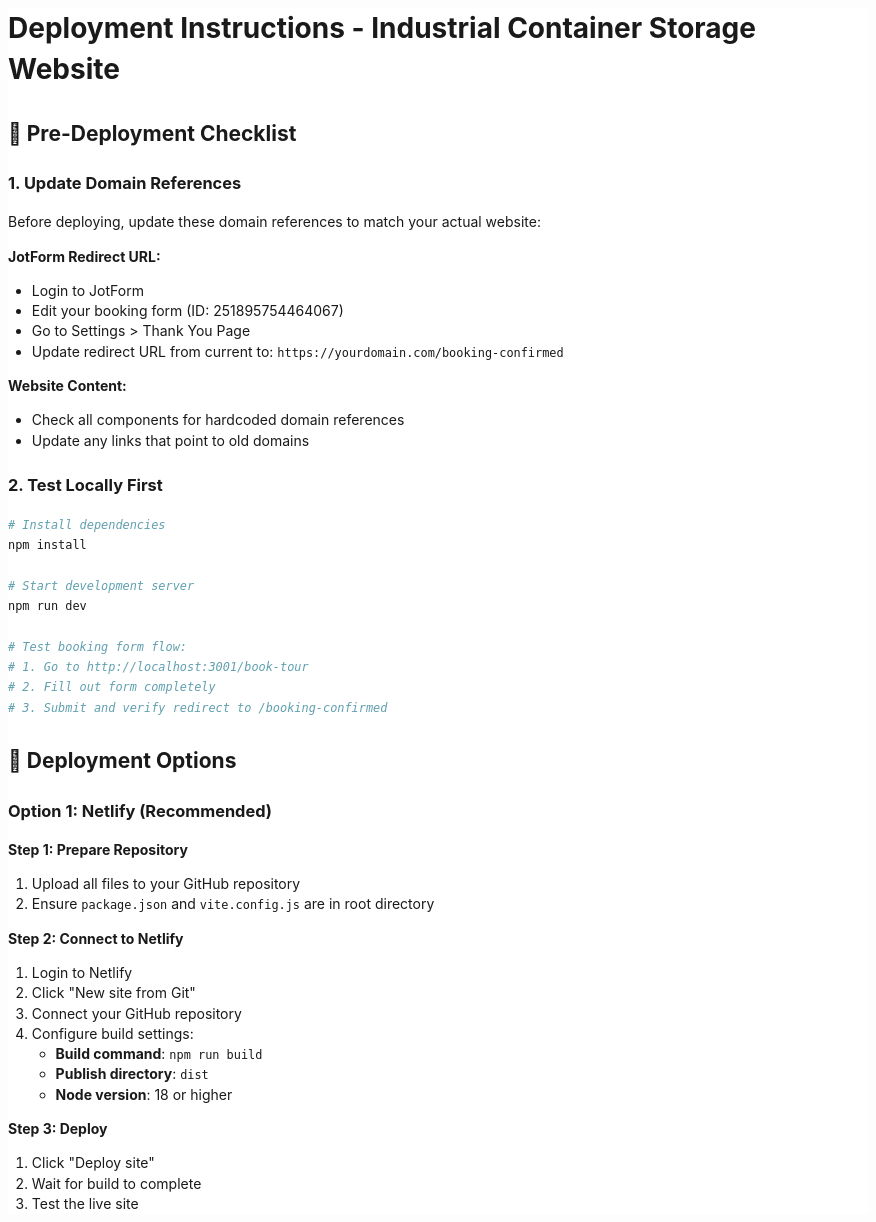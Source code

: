 # Deployment Instructions - Industrial Container Storage Website

## 🎯 Pre-Deployment Checklist

### 1. Update Domain References
Before deploying, update these domain references to match your actual website:

**JotForm Redirect URL:**
- Login to JotForm
- Edit your booking form (ID: 251895754464067)
- Go to Settings > Thank You Page
- Update redirect URL from current to: `https://yourdomain.com/booking-confirmed`

**Website Content:**
- Check all components for hardcoded domain references
- Update any links that point to old domains

### 2. Test Locally First
```bash
# Install dependencies
npm install

# Start development server
npm run dev

# Test booking form flow:
# 1. Go to http://localhost:3001/book-tour
# 2. Fill out form completely
# 3. Submit and verify redirect to /booking-confirmed
```

## 🚀 Deployment Options

### Option 1: Netlify (Recommended)

**Step 1: Prepare Repository**
1. Upload all files to your GitHub repository
2. Ensure `package.json` and `vite.config.js` are in root directory

**Step 2: Connect to Netlify**
1. Login to Netlify
2. Click "New site from Git"
3. Connect your GitHub repository
4. Configure build settings:
   - **Build command**: `npm run build`
   - **Publish directory**: `dist`
   - **Node version**: 18 or higher

**Step 3: Deploy**
1. Click "Deploy site"
2. Wait for build to complete
3. Test the live site
